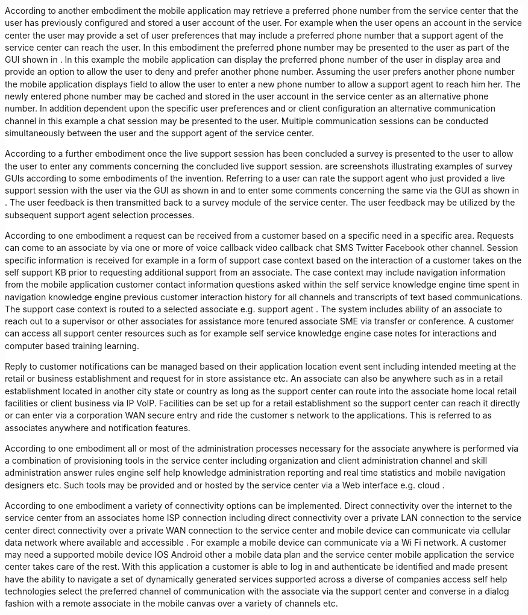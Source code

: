According to another embodiment the mobile application may retrieve a preferred phone number from the service center that the user has previously configured and stored a user account of the user. For example when the user opens an account in the service center the user may provide a set of user preferences that may include a preferred phone number that a support agent of the service center can reach the user. In this embodiment the preferred phone number may be presented to the user as part of the GUI shown in . In this example the mobile application can display the preferred phone number of the user in display area and provide an option to allow the user to deny and prefer another phone number. Assuming the user prefers another phone number the mobile application displays field to allow the user to enter a new phone number to allow a support agent to reach him her. The newly entered phone number may be cached and stored in the user account in the service center as an alternative phone number. In addition dependent upon the specific user preferences and or client configuration an alternative communication channel in this example a chat session may be presented to the user. Multiple communication sessions can be conducted simultaneously between the user and the support agent of the service center.

According to a further embodiment once the live support session has been concluded a survey is presented to the user to allow the user to enter any comments concerning the concluded live support session. are screenshots illustrating examples of survey GUIs according to some embodiments of the invention. Referring to a user can rate the support agent who just provided a live support session with the user via the GUI as shown in and to enter some comments concerning the same via the GUI as shown in . The user feedback is then transmitted back to a survey module of the service center. The user feedback may be utilized by the subsequent support agent selection processes.

According to one embodiment a request can be received from a customer based on a specific need in a specific area. Requests can come to an associate by via one or more of voice callback video callback chat SMS Twitter Facebook other channel. Session specific information is received for example in a form of support case context based on the interaction of a customer takes on the self support KB prior to requesting additional support from an associate. The case context may include navigation information from the mobile application customer contact information questions asked within the self service knowledge engine time spent in navigation knowledge engine previous customer interaction history for all channels and transcripts of text based communications. The support case context is routed to a selected associate e.g. support agent . The system includes ability of an associate to reach out to a supervisor or other associates for assistance more tenured associate SME via transfer or conference. A customer can access all support center resources such as for example self service knowledge engine case notes for interactions and computer based training learning.

Reply to customer notifications can be managed based on their application location event sent including intended meeting at the retail or business establishment and request for in store assistance etc. An associate can also be anywhere such as in a retail establishment located in another city state or country as long as the support center can route into the associate home local retail facilities or client business via IP VoIP. Facilities can be set up for a retail establishment so the support center can reach it directly or can enter via a corporation WAN secure entry and ride the customer s network to the applications. This is referred to as associates anywhere and notification features.

According to one embodiment all or most of the administration processes necessary for the associate anywhere is performed via a combination of provisioning tools in the service center including organization and client administration channel and skill administration answer rules engine self help knowledge administration reporting and real time statistics and mobile navigation designers etc. Such tools may be provided and or hosted by the service center via a Web interface e.g. cloud .

According to one embodiment a variety of connectivity options can be implemented. Direct connectivity over the internet to the service center from an associates home ISP connection including direct connectivity over a private LAN connection to the service center direct connectivity over a private WAN connection to the service center and mobile device can communicate via cellular data network where available and accessible . For example a mobile device can communicate via a Wi Fi network. A customer may need a supported mobile device IOS Android other a mobile data plan and the service center mobile application the service center takes care of the rest. With this application a customer is able to log in and authenticate be identified and made present have the ability to navigate a set of dynamically generated services supported across a diverse of companies access self help technologies select the preferred channel of communication with the associate via the support center and converse in a dialog fashion with a remote associate in the mobile canvas over a variety of channels etc.

